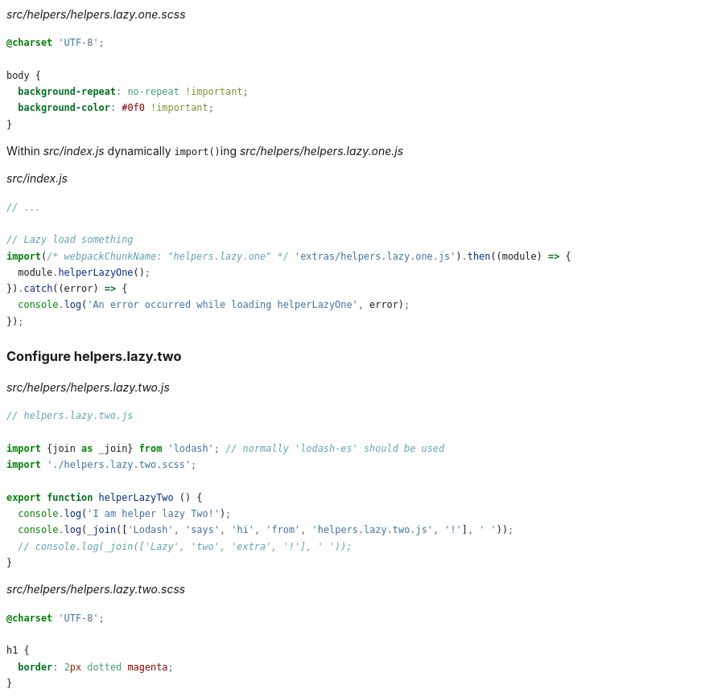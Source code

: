 _src/helpers/helpers.lazy.one.scss_

```scss
@charset 'UTF-8';

body {
  background-repeat: no-repeat !important;
  background-color: #0f0 !important;
}

```

Within *src/index.js* dynamically `import()`ing *src/helpers/helpers.lazy.one.js*

_src/index.js_

```javascript
// ...

// Lazy load something
import(/* webpackChunkName: "helpers.lazy.one" */ 'extras/helpers.lazy.one.js').then((module) => {
  module.helperLazyOne();
}).catch((error) => {
  console.log('An error occurred while loading helperLazyOne', error);
});

```

### Configure helpers.lazy.two

_src/helpers/helpers.lazy.two.js_

```javascript
// helpers.lazy.two.js

import {join as _join} from 'lodash'; // normally 'lodash-es' should be used
import './helpers.lazy.two.scss';

export function helperLazyTwo () {
  console.log('I am helper lazy Two!');
  console.log(_join(['Lodash', 'says', 'hi', 'from', 'helpers.lazy.two.js', '!'], ' '));
  // console.log(_join(['Lazy', 'two', 'extra', '!'], ' '));
}

```

_src/helpers/helpers.lazy.two.scss_

```scss
@charset 'UTF-8';

h1 {
  border: 2px dotted magenta;
}

```
